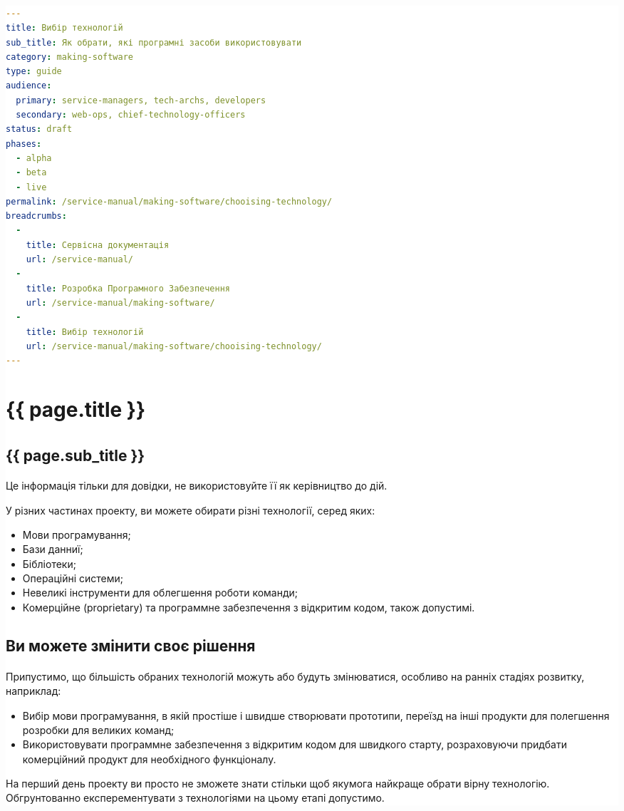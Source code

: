 ```yaml
---
title: Вибір технологій
sub_title: Як обрати, які програмні засоби використовувати
category: making-software
type: guide
audience:
  primary: service-managers, tech-archs, developers
  secondary: web-ops, chief-technology-officers
status: draft
phases:
  - alpha
  - beta
  - live
permalink: /service-manual/making-software/chooising-technology/
breadcrumbs:
  -
    title: Сервісна документація
    url: /service-manual/
  -
    title: Розробка Програмного Забезпечення
    url: /service-manual/making-software/
  -
    title: Вибір технологій
    url: /service-manual/making-software/chooising-technology/
---
```


<h1 class="page-title">{{ page.title }}</h1>
<h2 class="page-sub_title">{{ page.sub_title }}</h2>

Це інформація тільки для довідки, не використовуйте її як керівництво до дій.

У різних частинах проекту, ви можете обирати різні технології, серед яких:

- Мови програмування;
- Бази данниї;
- Бібліотеки;
- Операційні системи;
- Невеликі інструменти для облегшення роботи команди;
- Комерційне (proprietary) та программне забезпечення з відкритим кодом, також допустимі.



Ви можете змінити своє рішення
------------------------
Припустимо, що більшість обраних технологій можуть або будуть змінюватися, особливо на ранніх стадіях розвитку, наприклад:

* Вибір мови програмування, в якій простіше і швидше створювати прототипи, переїзд на інші продукти для полегшення розробки для великих команд;
* Використовувати программне забезпечення з відкритим кодом для швидкого старту, розраховуючи придбати комерційний продукт для необхідного функціоналу.

На перший день проекту ви просто не зможете знати стільки щоб якумога найкраще обрати вірну технологію. Обгрунтованно експерементувати з технологіями на цьому етапі допустимо.
